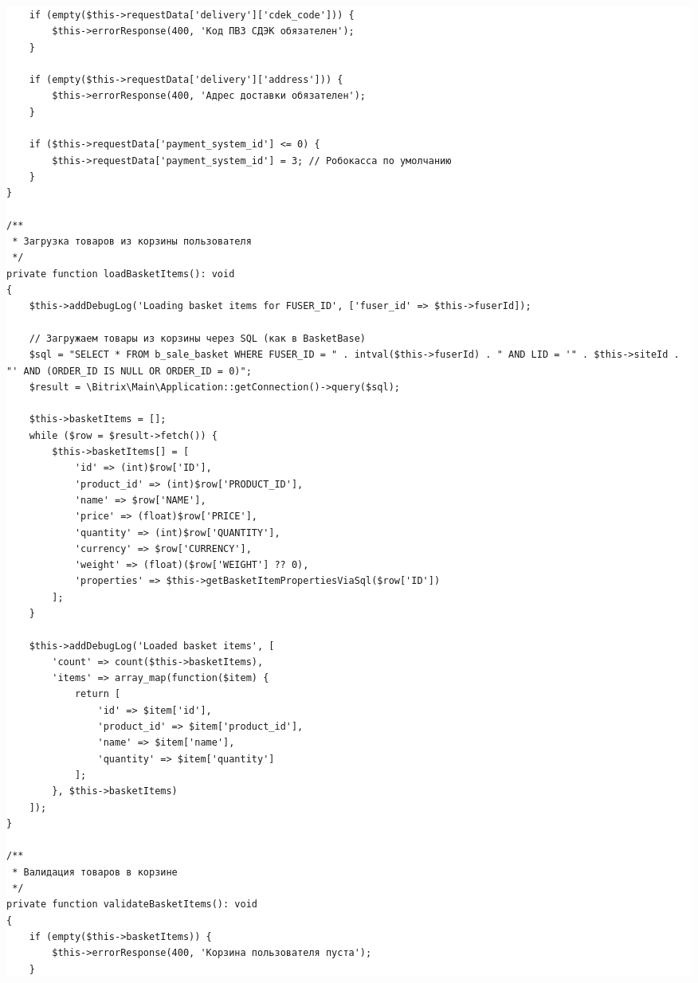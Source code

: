        if (empty($this->requestData['delivery']['cdek_code'])) {
            $this->errorResponse(400, 'Код ПВЗ СДЭК обязателен');
        }

        if (empty($this->requestData['delivery']['address'])) {
            $this->errorResponse(400, 'Адрес доставки обязателен');
        }

        if ($this->requestData['payment_system_id'] <= 0) {
            $this->requestData['payment_system_id'] = 3; // Робокасса по умолчанию
        }
    }

    /**
     * Загрузка товаров из корзины пользователя
     */
    private function loadBasketItems(): void
    {
        $this->addDebugLog('Loading basket items for FUSER_ID', ['fuser_id' => $this->fuserId]);

        // Загружаем товары из корзины через SQL (как в BasketBase)
        $sql = "SELECT * FROM b_sale_basket WHERE FUSER_ID = " . intval($this->fuserId) . " AND LID = '" . $this->siteId . "' AND (ORDER_ID IS NULL OR ORDER_ID = 0)";
        $result = \Bitrix\Main\Application::getConnection()->query($sql);
        
        $this->basketItems = [];
        while ($row = $result->fetch()) {
            $this->basketItems[] = [
                'id' => (int)$row['ID'],
                'product_id' => (int)$row['PRODUCT_ID'],
                'name' => $row['NAME'],
                'price' => (float)$row['PRICE'],
                'quantity' => (int)$row['QUANTITY'],
                'currency' => $row['CURRENCY'],
                'weight' => (float)($row['WEIGHT'] ?? 0),
                'properties' => $this->getBasketItemPropertiesViaSql($row['ID'])
            ];
        }

        $this->addDebugLog('Loaded basket items', [
            'count' => count($this->basketItems),
            'items' => array_map(function($item) {
                return [
                    'id' => $item['id'],
                    'product_id' => $item['product_id'],
                    'name' => $item['name'],
                    'quantity' => $item['quantity']
                ];
            }, $this->basketItems)
        ]);
    }

    /**
     * Валидация товаров в корзине
     */
    private function validateBasketItems(): void
    {
        if (empty($this->basketItems)) {
            $this->errorResponse(400, 'Корзина пользователя пуста');
        }
